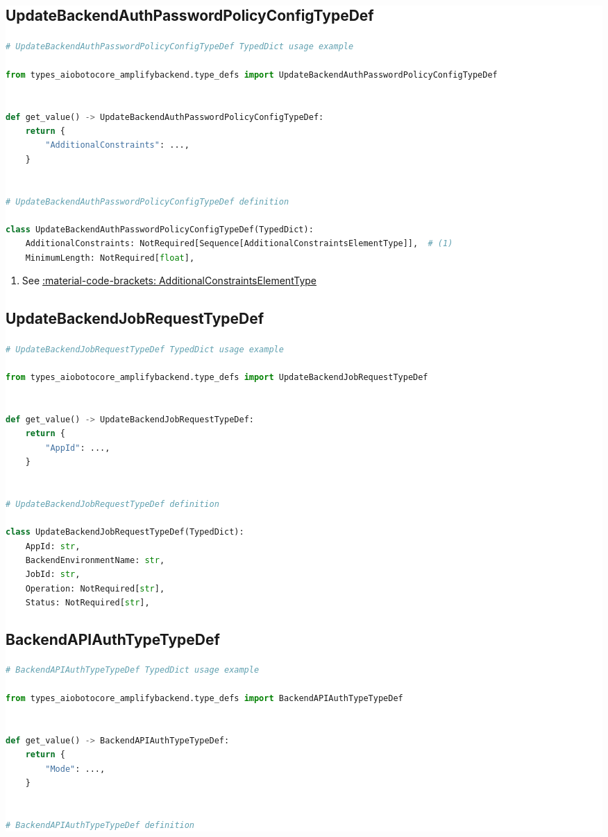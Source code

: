 ## UpdateBackendAuthPasswordPolicyConfigTypeDef

```python
# UpdateBackendAuthPasswordPolicyConfigTypeDef TypedDict usage example

from types_aiobotocore_amplifybackend.type_defs import UpdateBackendAuthPasswordPolicyConfigTypeDef


def get_value() -> UpdateBackendAuthPasswordPolicyConfigTypeDef:
    return {
        "AdditionalConstraints": ...,
    }


# UpdateBackendAuthPasswordPolicyConfigTypeDef definition

class UpdateBackendAuthPasswordPolicyConfigTypeDef(TypedDict):
    AdditionalConstraints: NotRequired[Sequence[AdditionalConstraintsElementType]],  # (1)
    MinimumLength: NotRequired[float],
```

1. See [:material-code-brackets: AdditionalConstraintsElementType](./literals.md#additionalconstraintselementtype) 
## UpdateBackendJobRequestTypeDef

```python
# UpdateBackendJobRequestTypeDef TypedDict usage example

from types_aiobotocore_amplifybackend.type_defs import UpdateBackendJobRequestTypeDef


def get_value() -> UpdateBackendJobRequestTypeDef:
    return {
        "AppId": ...,
    }


# UpdateBackendJobRequestTypeDef definition

class UpdateBackendJobRequestTypeDef(TypedDict):
    AppId: str,
    BackendEnvironmentName: str,
    JobId: str,
    Operation: NotRequired[str],
    Status: NotRequired[str],
```

## BackendAPIAuthTypeTypeDef

```python
# BackendAPIAuthTypeTypeDef TypedDict usage example

from types_aiobotocore_amplifybackend.type_defs import BackendAPIAuthTypeTypeDef


def get_value() -> BackendAPIAuthTypeTypeDef:
    return {
        "Mode": ...,
    }


# BackendAPIAuthTypeTypeDef definition

```